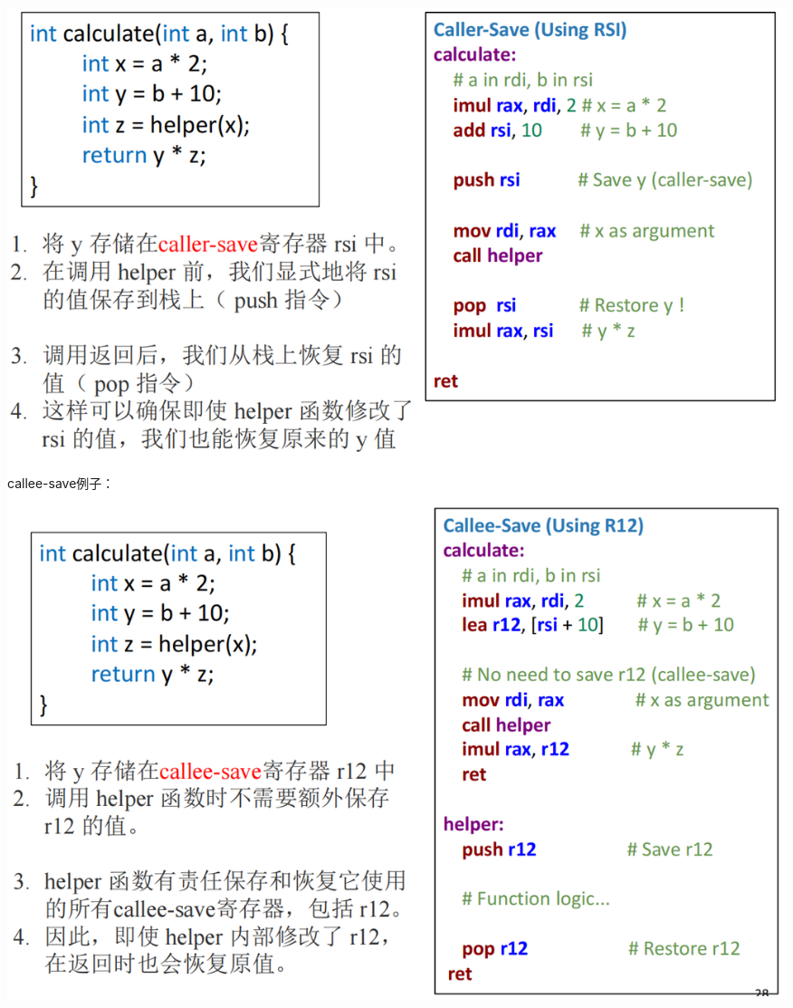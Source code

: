 ![image-20250616013901573](./chap6_for_final.assets/image-20250616013901573.png)

callee-save例子：

![image-20250616013921252](./chap6_for_final.assets/image-20250616013921252.png)
